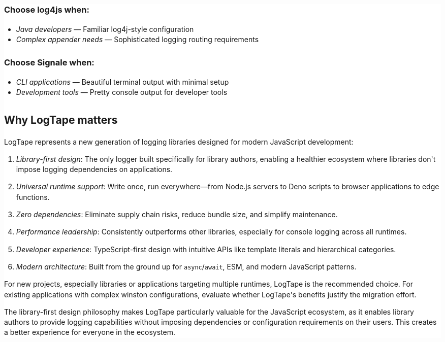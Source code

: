 ### Choose log4js when:

 -  *Java developers* — Familiar log4j-style configuration
 -  *Complex appender needs* — Sophisticated logging routing requirements

### Choose Signale when:

 -  *CLI applications* — Beautiful terminal output with minimal setup
 -  *Development tools* — Pretty console output for developer tools


Why LogTape matters
-------------------

LogTape represents a new generation of logging libraries designed for modern
JavaScript development:

 1. *Library-first design*: The only logger built specifically for library
    authors, enabling a healthier ecosystem where libraries don't impose
    logging dependencies on applications.

 2. *Universal runtime support*: Write once, run everywhere—from Node.js
    servers to Deno scripts to browser applications to edge functions.

 3. *Zero dependencies*: Eliminate supply chain risks, reduce bundle size,
    and simplify maintenance.

 4. *Performance leadership*: Consistently outperforms other libraries,
    especially for console logging across all runtimes.

 5. *Developer experience*: TypeScript-first design with intuitive APIs
    like template literals and hierarchical categories.

 6. *Modern architecture*: Built from the ground up for `async`/`await`,
    ESM, and modern JavaScript patterns.

For new projects, especially libraries or applications targeting multiple
runtimes, LogTape is the recommended choice.  For existing applications with
complex winston configurations, evaluate whether LogTape's benefits justify
the migration effort.

The library-first design philosophy makes LogTape particularly valuable for
the JavaScript ecosystem, as it enables library authors to provide logging
capabilities without imposing dependencies or configuration requirements on
their users.  This creates a better experience for everyone in the ecosystem.



